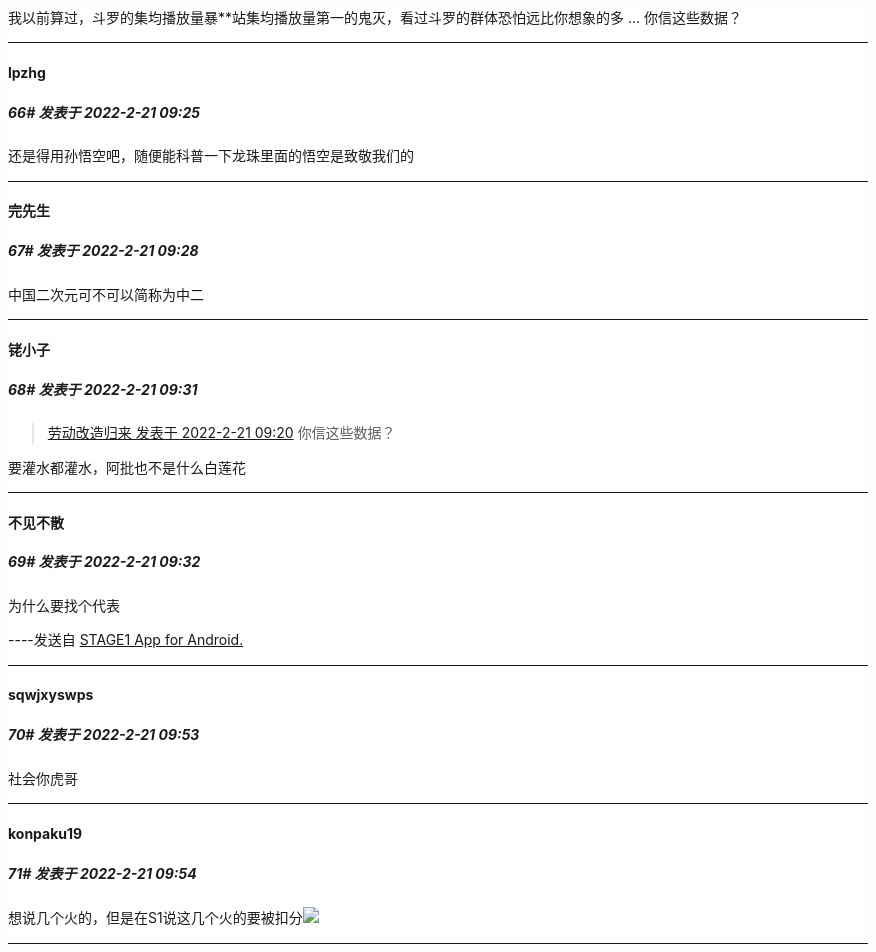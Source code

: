我以前算过，斗罗的集均播放量暴**站集均播放量第一的鬼灭，看过斗罗的群体恐怕远比你想象的多 ...</blockquote>
你信这些数据？



*****

####  lpzhg  
##### 66#       发表于 2022-2-21 09:25

还是得用孙悟空吧，随便能科普一下龙珠里面的悟空是致敬我们的

*****

####  完先生  
##### 67#       发表于 2022-2-21 09:28

中国二次元可不可以简称为中二

*****

####  铑小子  
##### 68#       发表于 2022-2-21 09:31

<blockquote><a href="httphttps://bbs.saraba1st.com/2b/forum.php?mod=redirect&amp;goto=findpost&amp;pid=54773460&amp;ptid=2053715" target="_blank">劳动改造归来 发表于 2022-2-21 09:20</a>
你信这些数据？</blockquote>
要灌水都灌水，阿批也不是什么白莲花

*****

####  不见不散  
##### 69#       发表于 2022-2-21 09:32

为什么要找个代表

----发送自 [STAGE1 App for Android.](http://stage1.5j4m.com/?1.37)



*****

####  sqwjxyswps  
##### 70#       发表于 2022-2-21 09:53

社会你虎哥

*****

####  konpaku19  
##### 71#       发表于 2022-2-21 09:54

想说几个火的，但是在S1说这几个火的要被扣分<img src="https://static.saraba1st.com/image/smiley/face2017/067.png" referrerpolicy="no-referrer">

*****
